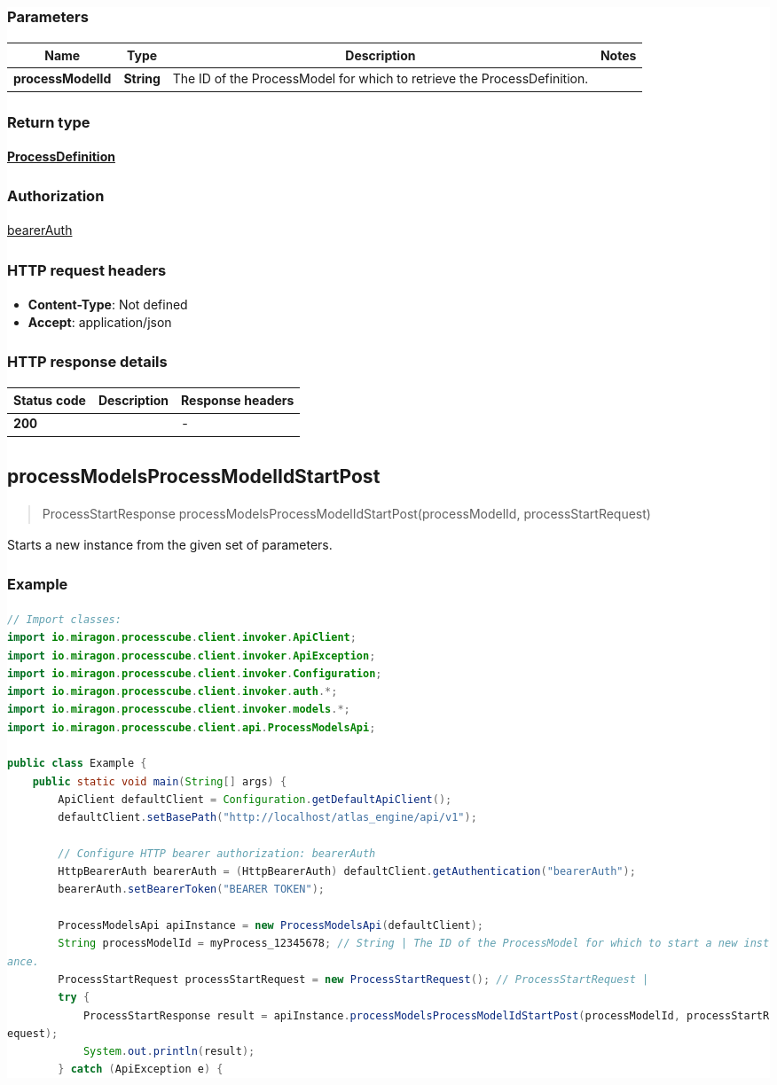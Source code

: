 ### Parameters


Name | Type | Description  | Notes
------------- | ------------- | ------------- | -------------
 **processModelId** | **String**| The ID of the ProcessModel for which to retrieve the ProcessDefinition. |

### Return type

[**ProcessDefinition**](ProcessDefinition.md)

### Authorization

[bearerAuth](../README.md#bearerAuth)

### HTTP request headers

- **Content-Type**: Not defined
- **Accept**: application/json

### HTTP response details
| Status code | Description | Response headers |
|-------------|-------------|------------------|
| **200** |  |  -  |


## processModelsProcessModelIdStartPost

> ProcessStartResponse processModelsProcessModelIdStartPost(processModelId, processStartRequest)



Starts a new instance from the given set of parameters.

### Example

```java
// Import classes:
import io.miragon.processcube.client.invoker.ApiClient;
import io.miragon.processcube.client.invoker.ApiException;
import io.miragon.processcube.client.invoker.Configuration;
import io.miragon.processcube.client.invoker.auth.*;
import io.miragon.processcube.client.invoker.models.*;
import io.miragon.processcube.client.api.ProcessModelsApi;

public class Example {
    public static void main(String[] args) {
        ApiClient defaultClient = Configuration.getDefaultApiClient();
        defaultClient.setBasePath("http://localhost/atlas_engine/api/v1");
        
        // Configure HTTP bearer authorization: bearerAuth
        HttpBearerAuth bearerAuth = (HttpBearerAuth) defaultClient.getAuthentication("bearerAuth");
        bearerAuth.setBearerToken("BEARER TOKEN");

        ProcessModelsApi apiInstance = new ProcessModelsApi(defaultClient);
        String processModelId = myProcess_12345678; // String | The ID of the ProcessModel for which to start a new instance.
        ProcessStartRequest processStartRequest = new ProcessStartRequest(); // ProcessStartRequest | 
        try {
            ProcessStartResponse result = apiInstance.processModelsProcessModelIdStartPost(processModelId, processStartRequest);
            System.out.println(result);
        } catch (ApiException e) {
```